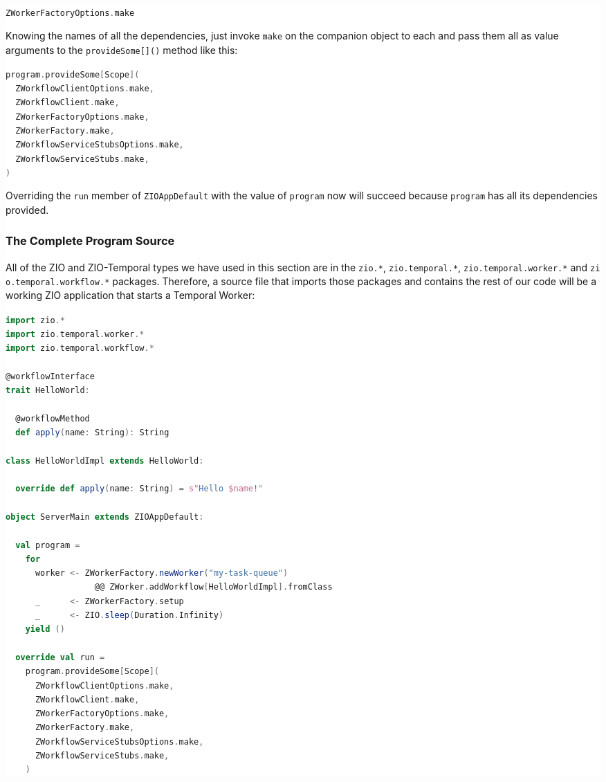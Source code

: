 ```scala
ZWorkerFactoryOptions.make
```

Knowing the names of all the dependencies, just invoke `make` on the companion object to each and pass them all as value arguments to the `provideSome[]()` method like this:

```scala
program.provideSome[Scope](
  ZWorkflowClientOptions.make,
  ZWorkflowClient.make,
  ZWorkerFactoryOptions.make,
  ZWorkerFactory.make,
  ZWorkflowServiceStubsOptions.make,
  ZWorkflowServiceStubs.make,
)
```

Overriding the `run` member of `ZIOAppDefault` with the value of `program` now will succeed because `program` has all its dependencies provided.

### The Complete Program Source

All of the ZIO and ZIO-Temporal types we have used in this section are in the `zio.*`, `zio.temporal.*`, `zio.temporal.worker.*` and `zio.temporal.workflow.*` packages.  Therefore, a source file that imports those packages and contains the rest of our code will be a working ZIO application that starts a Temporal Worker:

```scala title="src/main/scala/ServerMain.scala"
import zio.*
import zio.temporal.worker.*
import zio.temporal.workflow.*

@workflowInterface
trait HelloWorld:

  @workflowMethod
  def apply(name: String): String

class HelloWorldImpl extends HelloWorld:

  override def apply(name: String) = s"Hello $name!"

object ServerMain extends ZIOAppDefault:

  val program =
    for
      worker <- ZWorkerFactory.newWorker("my-task-queue")
                  @@ ZWorker.addWorkflow[HelloWorldImpl].fromClass
      _      <- ZWorkerFactory.setup
      _      <- ZIO.sleep(Duration.Infinity)
    yield ()

  override val run =
    program.provideSome[Scope](
      ZWorkflowClientOptions.make,
      ZWorkflowClient.make,
      ZWorkerFactoryOptions.make,
      ZWorkerFactory.make,
      ZWorkflowServiceStubsOptions.make,
      ZWorkflowServiceStubs.make,
    )
```
